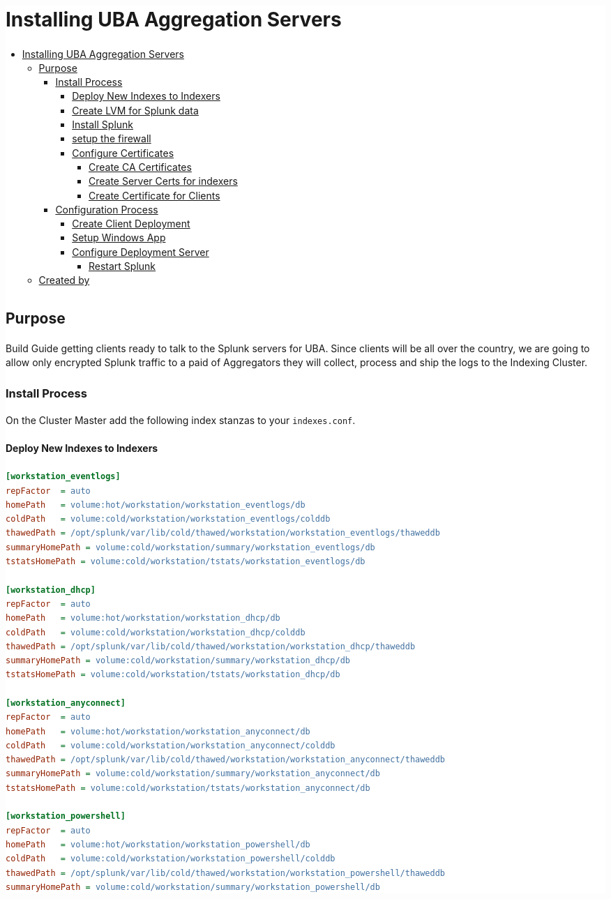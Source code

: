 # Installing UBA Aggregation Servers

- [Installing UBA Aggregation Servers](#installing-uba-aggregation-servers)
  - [Purpose](#purpose)
    - [Install Process](#install-process)
      - [Deploy New Indexes to Indexers](#deploy-new-indexes-to-indexers)
      - [Create LVM for Splunk data](#create-lvm-for-splunk-data)
      - [Install Splunk](#install-splunk)
      - [setup the firewall](#setup-the-firewall)
      - [Configure Certificates](#configure-certificates)
        - [Create CA Certificates](#create-ca-certificates)
        - [Create Server Certs for indexers](#create-server-certs-for-indexers)
        - [Create Certificate for Clients](#create-certificate-for-clients)
    - [Configuration Process](#configuration-process)
      - [Create Client Deployment](#create-client-deployment)
      - [Setup Windows App](#setup-windows-app)
      - [Configure Deployment Server](#configure-deployment-server)
        - [Restart Splunk](#restart-splunk)
  - [Created by](#created-by)

## Purpose

Build Guide getting clients ready to talk to the Splunk servers for UBA. Since clients will be all over the country, we are going to allow only encrypted Splunk traffic to a paid of Aggregators they will collect, process and ship the logs to the Indexing Cluster. 

### Install Process

On the Cluster Master add the following index stanzas to your ```indexes.conf```.

#### Deploy New Indexes to Indexers

```ini
[workstation_eventlogs]
repFactor  = auto
homePath   = volume:hot/workstation/workstation_eventlogs/db
coldPath   = volume:cold/workstation/workstation_eventlogs/colddb
thawedPath = /opt/splunk/var/lib/cold/thawed/workstation/workstation_eventlogs/thaweddb
summaryHomePath = volume:cold/workstation/summary/workstation_eventlogs/db
tstatsHomePath = volume:cold/workstation/tstats/workstation_eventlogs/db

[workstation_dhcp]
repFactor  = auto
homePath   = volume:hot/workstation/workstation_dhcp/db
coldPath   = volume:cold/workstation/workstation_dhcp/colddb
thawedPath = /opt/splunk/var/lib/cold/thawed/workstation/workstation_dhcp/thaweddb
summaryHomePath = volume:cold/workstation/summary/workstation_dhcp/db
tstatsHomePath = volume:cold/workstation/tstats/workstation_dhcp/db

[workstation_anyconnect]
repFactor  = auto
homePath   = volume:hot/workstation/workstation_anyconnect/db
coldPath   = volume:cold/workstation/workstation_anyconnect/colddb
thawedPath = /opt/splunk/var/lib/cold/thawed/workstation/workstation_anyconnect/thaweddb
summaryHomePath = volume:cold/workstation/summary/workstation_anyconnect/db
tstatsHomePath = volume:cold/workstation/tstats/workstation_anyconnect/db

[workstation_powershell]
repFactor  = auto
homePath   = volume:hot/workstation/workstation_powershell/db
coldPath   = volume:cold/workstation/workstation_powershell/colddb
thawedPath = /opt/splunk/var/lib/cold/thawed/workstation/workstation_powershell/thaweddb
summaryHomePath = volume:cold/workstation/summary/workstation_powershell/db
```